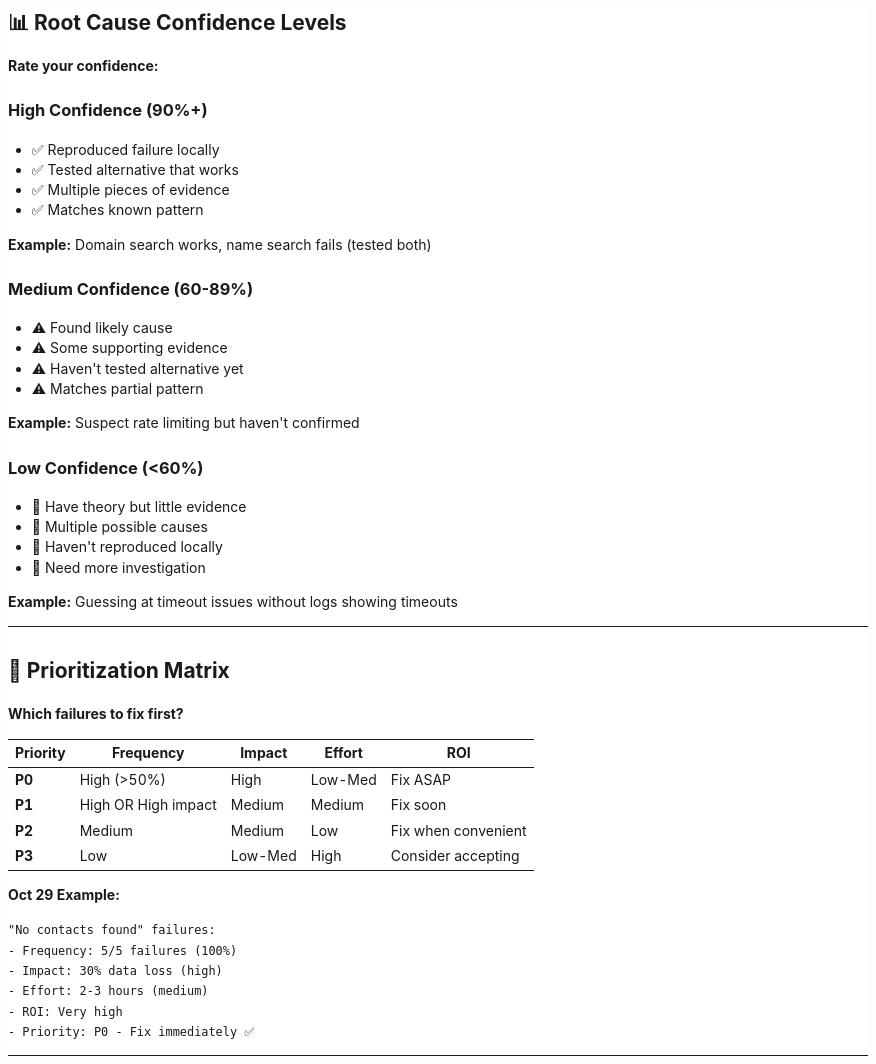 
## 📊 Root Cause Confidence Levels

**Rate your confidence:**

### High Confidence (90%+)
- ✅ Reproduced failure locally
- ✅ Tested alternative that works
- ✅ Multiple pieces of evidence
- ✅ Matches known pattern

**Example:** Domain search works, name search fails (tested both)

### Medium Confidence (60-89%)
- ⚠️ Found likely cause
- ⚠️ Some supporting evidence
- ⚠️ Haven't tested alternative yet
- ⚠️ Matches partial pattern

**Example:** Suspect rate limiting but haven't confirmed

### Low Confidence (<60%)
- 🤔 Have theory but little evidence
- 🤔 Multiple possible causes
- 🤔 Haven't reproduced locally
- 🤔 Need more investigation

**Example:** Guessing at timeout issues without logs showing timeouts

---

## 🎯 Prioritization Matrix

**Which failures to fix first?**

| Priority | Frequency | Impact | Effort | ROI |
|----------|-----------|--------|--------|-----|
| **P0** | High (>50%) | High | Low-Med | Fix ASAP |
| **P1** | High OR High impact | Medium | Medium | Fix soon |
| **P2** | Medium | Medium | Low | Fix when convenient |
| **P3** | Low | Low-Med | High | Consider accepting |

**Oct 29 Example:**
```
"No contacts found" failures:
- Frequency: 5/5 failures (100%)
- Impact: 30% data loss (high)
- Effort: 2-3 hours (medium)
- ROI: Very high
- Priority: P0 - Fix immediately ✅
```

---